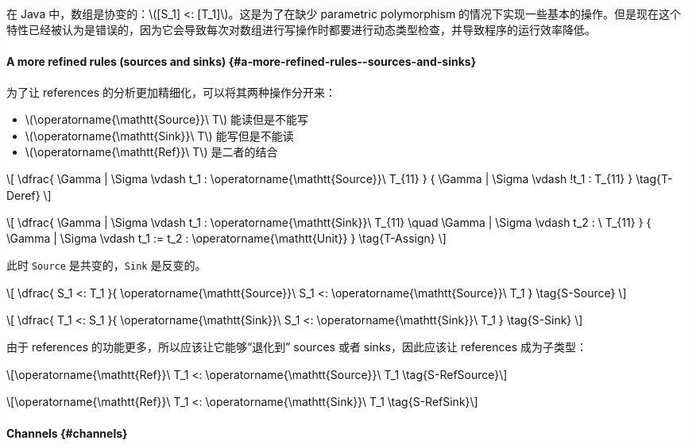 在 Java 中，数组是协变的：\\([S\_1] <: [T\_1]\\)。这是为了在缺少 parametric polymorphism 的情况下实现一些基本的操作。但是现在这个特性已经被认为是错误的，因为它会导致每次对数组进行写操作时都要进行动态类型检查，并导致程序的运行效率降低。


#### A more refined rules (sources and sinks) {#a-more-refined-rules--sources-and-sinks}

为了让 references 的分析更加精细化，可以将其两种操作分开来：

-   \\(\operatorname{\mathtt{Source}}\ T\\) 能读但是不能写
-   \\(\operatorname{\mathtt{Sink}}\ T\\) 能写但是不能读
-   \\(\operatorname{\mathtt{Ref}}\ T\\) 是二者的结合

\\[
\dfrac{
  \Gamma | \Sigma \vdash t\_1 : \operatorname{\mathtt{Source}}\ T\_{11}
} {
  \Gamma | \Sigma \vdash !t\_1 : T\_{11}
} \tag{T-Deref}
\\]

\\[
\dfrac{
  \Gamma | \Sigma \vdash t\_1 : \operatorname{\mathtt{Sink}}\ T\_{11}
  \quad
  \Gamma | \Sigma \vdash t\_2 : \ T\_{11}
} {
  \Gamma | \Sigma \vdash t\_1 := t\_2 : \operatorname{\mathtt{Unit}}
} \tag{T-Assign}
\\]

此时 `Source` 是共变的，`Sink` 是反变的。

\\[
\dfrac{
  S\_1 <: T\_1
}{
  \operatorname{\mathtt{Source}}\ S\_1 <: \operatorname{\mathtt{Source}}\ T\_1
} \tag{S-Source}
\\]

\\[
\dfrac{
  T\_1 <: S\_1
}{
  \operatorname{\mathtt{Sink}}\ S\_1 <: \operatorname{\mathtt{Sink}}\ T\_1
} \tag{S-Sink}
\\]

由于 references 的功能更多，所以应该让它能够“退化到” sources 或者 sinks，因此应该让 references 成为子类型：

\\[\operatorname{\mathtt{Ref}}\ T\_1 <: \operatorname{\mathtt{Source}}\ T\_1 \tag{S-RefSource}\\]

\\[\operatorname{\mathtt{Ref}}\ T\_1 <: \operatorname{\mathtt{Sink}}\ T\_1 \tag{S-RefSink}\\]


#### Channels {#channels}
